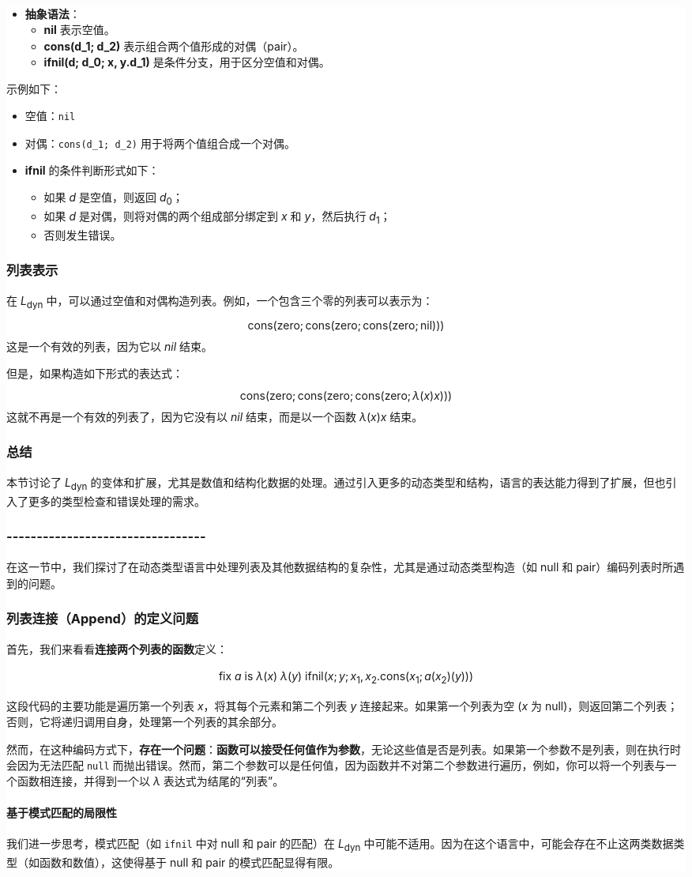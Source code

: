 - **抽象语法**：
  - **nil** 表示空值。
  - **cons(d_1; d_2)** 表示组合两个值形成的对偶（pair）。
  - **ifnil(d; d_0; x, y.d_1)** 是条件分支，用于区分空值和对偶。

示例如下：
- 空值：`nil`
- 对偶：`cons(d_1; d_2)` 用于将两个值组合成一个对偶。

- **ifnil** 的条件判断形式如下：
  - 如果 $d$ 是空值，则返回 $d_0$；
  - 如果 $d$ 是对偶，则将对偶的两个组成部分绑定到 $x$ 和 $y$，然后执行 $d_1$；
  - 否则发生错误。

### **列表表示**

在 $L_{\text{dyn}}$ 中，可以通过空值和对偶构造列表。例如，一个包含三个零的列表可以表示为：
$$
\text{cons}(\text{zero}; \text{cons}(\text{zero}; \text{cons}(\text{zero}; \text{nil})))
$$
这是一个有效的列表，因为它以 $nil$ 结束。

但是，如果构造如下形式的表达式：
$$
\text{cons}(\text{zero}; \text{cons}(\text{zero}; \text{cons}(\text{zero}; \lambda(x) x)))
$$
这就不再是一个有效的列表了，因为它没有以 $nil$ 结束，而是以一个函数 $\lambda(x) x$ 结束。

### **总结**

本节讨论了 $L_{\text{dyn}}$ 的变体和扩展，尤其是数值和结构化数据的处理。通过引入更多的动态类型和结构，语言的表达能力得到了扩展，但也引入了更多的类型检查和错误处理的需求。

### ---------------------------------

在这一节中，我们探讨了在动态类型语言中处理列表及其他数据结构的复杂性，尤其是通过动态类型构造（如 null 和 pair）编码列表时所遇到的问题。

### **列表连接（Append）的定义问题**

首先，我们来看看**连接两个列表的函数**定义：

$$
\text{fix} \ a \ \text{is} \ \lambda(x) \ \lambda(y) \ \text{ifnil}(x; y; x_1, x_2.\text{cons}(x_1; a(x_2)(y)))
$$

这段代码的主要功能是遍历第一个列表 $x$，将其每个元素和第二个列表 $y$ 连接起来。如果第一个列表为空 ($x$ 为 null)，则返回第二个列表；否则，它将递归调用自身，处理第一个列表的其余部分。

然而，在这种编码方式下，**存在一个问题**：**函数可以接受任何值作为参数**，无论这些值是否是列表。如果第一个参数不是列表，则在执行时会因为无法匹配 `null` 而抛出错误。然而，第二个参数可以是任何值，因为函数并不对第二个参数进行遍历，例如，你可以将一个列表与一个函数相连接，并得到一个以 $\lambda$ 表达式为结尾的“列表”。

#### **基于模式匹配的局限性**

我们进一步思考，模式匹配（如 `ifnil` 中对 null 和 pair 的匹配）在 $L_{\text{dyn}}$ 中可能不适用。因为在这个语言中，可能会存在不止这两类数据类型（如函数和数值），这使得基于 null 和 pair 的模式匹配显得有限。
